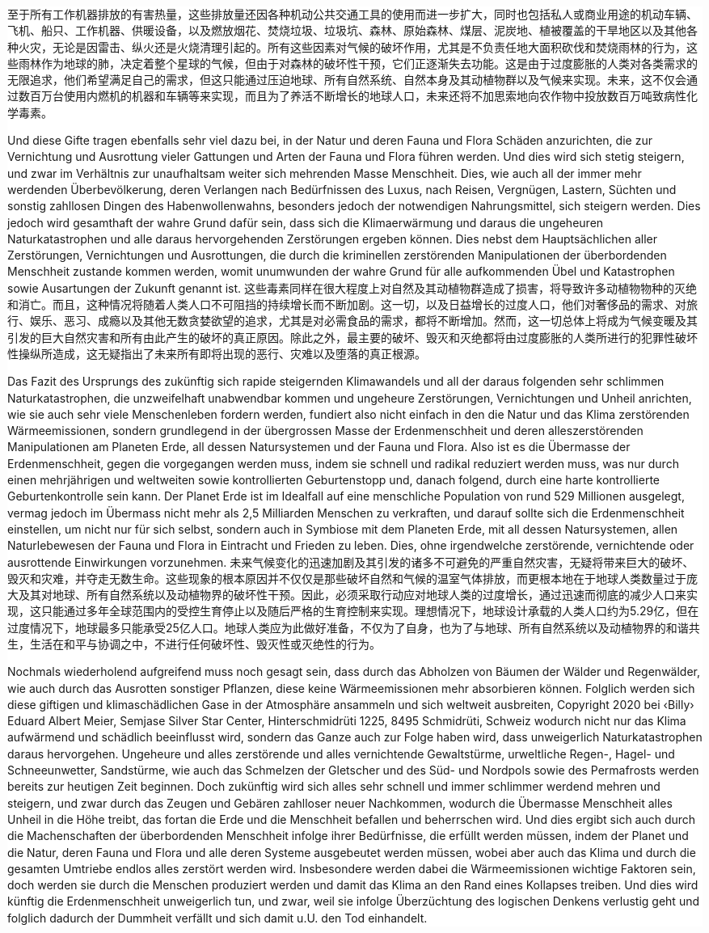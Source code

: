 至于所有工作机器排放的有害热量，这些排放量还因各种机动公共交通工具的使用而进一步扩大，同时也包括私人或商业用途的机动车辆、飞机、船只、工作机器、供暖设备，以及燃放烟花、焚烧垃圾、垃圾坑、森林、原始森林、煤层、泥炭地、植被覆盖的干旱地区以及其他各种火灾，无论是因雷击、纵火还是火烧清理引起的。所有这些因素对气候的破坏作用，尤其是不负责任地大面积砍伐和焚烧雨林的行为，这些雨林作为地球的肺，决定着整个星球的气候，但由于对森林的破坏性干预，它们正逐渐失去功能。这是由于过度膨胀的人类对各类需求的无限追求，他们希望满足自己的需求，但这只能通过压迫地球、所有自然系统、自然本身及其动植物群以及气候来实现。未来，这不仅会通过数百万台使用内燃机的机器和车辆等来实现，而且为了养活不断增长的地球人口，未来还将不加思索地向农作物中投放数百万吨致病性化学毒素。

Und diese Gifte tragen ebenfalls sehr viel dazu bei, in der Natur und deren Fauna und Flora Schäden anzurichten, die zur Vernichtung und Ausrottung vieler Gattungen und Arten der Fauna und Flora führen werden. Und dies wird sich stetig steigern, und zwar im Verhältnis zur unaufhaltsam weiter sich mehrenden Masse Menschheit. Dies, wie auch all der immer mehr werdenden Überbevölkerung, deren Verlangen nach Bedürfnissen des Luxus, nach Reisen, Vergnügen, Lastern, Süchten und sonstig zahllosen Dingen des Habenwollenwahns, besonders jedoch der notwendigen Nahrungsmittel, sich steigern werden. Dies jedoch wird gesamthaft der wahre Grund dafür sein, dass sich die Klimaerwärmung und daraus die ungeheuren Naturkatastrophen und alle daraus hervorgehenden Zerstörungen ergeben können. Dies nebst dem Hauptsächlichen aller Zerstörungen, Vernichtungen und Ausrottungen, die durch die kriminellen zerstörenden Manipulationen der überbordenden Menschheit zustande kommen werden, womit unumwunden der wahre Grund für alle aufkommenden Übel und Katastrophen sowie Ausartungen der Zukunft genannt ist.
这些毒素同样在很大程度上对自然及其动植物群造成了损害，将导致许多动植物物种的灭绝和消亡。而且，这种情况将随着人类人口不可阻挡的持续增长而不断加剧。这一切，以及日益增长的过度人口，他们对奢侈品的需求、对旅行、娱乐、恶习、成瘾以及其他无数贪婪欲望的追求，尤其是对必需食品的需求，都将不断增加。然而，这一切总体上将成为气候变暖及其引发的巨大自然灾害和所有由此产生的破坏的真正原因。除此之外，最主要的破坏、毁灭和灭绝都将由过度膨胀的人类所进行的犯罪性破坏性操纵所造成，这无疑指出了未来所有即将出现的恶行、灾难以及堕落的真正根源。

Das Fazit des Ursprungs des zukünftig sich rapide steigernden Klimawandels und all der daraus folgenden sehr schlimmen Naturkatastrophen, die unzweifelhaft unabwendbar kommen und ungeheure Zerstörungen, Vernichtungen und Unheil anrichten, wie sie auch sehr viele Menschenleben fordern werden, fundiert also nicht einfach in den die Natur und das Klima zerstörenden Wärmeemissionen, sondern grundlegend in der übergrossen Masse der Erdenmenschheit und deren alleszerstörenden Manipulationen am Planeten Erde, all dessen Natursystemen und der Fauna und Flora. Also ist es die Übermasse der Erdenmenschheit, gegen die vorgegangen werden muss, indem sie schnell und radikal reduziert werden muss, was nur durch einen mehrjährigen und weltweiten sowie kontrollierten Geburtenstopp und, danach folgend, durch eine harte kontrollierte Geburtenkontrolle sein kann. Der Planet Erde ist im Idealfall auf eine menschliche Population von rund 529 Millionen ausgelegt, vermag jedoch im Übermass nicht mehr als 2,5 Milliarden Menschen zu verkraften, und darauf sollte sich die Erdenmenschheit einstellen, um nicht nur für sich selbst, sondern auch in Symbiose mit dem Planeten Erde, mit all dessen Natursystemen, allen Naturlebewesen der Fauna und Flora in Eintracht und Frieden zu leben. Dies, ohne irgendwelche zerstörende, vernichtende oder ausrottende Einwirkungen vorzunehmen.
未来气候变化的迅速加剧及其引发的诸多不可避免的严重自然灾害，无疑将带来巨大的破坏、毁灭和灾难，并夺走无数生命。这些现象的根本原因并不仅仅是那些破坏自然和气候的温室气体排放，而更根本地在于地球人类数量过于庞大及其对地球、所有自然系统以及动植物界的破坏性干预。因此，必须采取行动应对地球人类的过度增长，通过迅速而彻底的减少人口来实现，这只能通过多年全球范围内的受控生育停止以及随后严格的生育控制来实现。理想情况下，地球设计承载的人类人口约为5.29亿，但在过度情况下，地球最多只能承受25亿人口。地球人类应为此做好准备，不仅为了自身，也为了与地球、所有自然系统以及动植物界的和谐共生，生活在和平与协调之中，不进行任何破坏性、毁灭性或灭绝性的行为。

Nochmals wiederholend aufgreifend muss noch gesagt sein, dass durch das Abholzen von Bäumen der Wälder und Regenwälder, wie auch durch das Ausrotten sonstiger Pflanzen, diese keine Wärmeemissionen mehr absorbieren können. Folglich werden sich diese giftigen und klimaschädlichen Gase in der Atmosphäre ansammeln und sich weltweit ausbreiten, Copyright 2020 bei ‹Billy› Eduard Albert Meier, Semjase Silver Star Center, Hinterschmidrüti 1225, 8495 Schmidrüti, Schweiz wodurch nicht nur das Klima aufwärmend und schädlich beeinflusst wird, sondern das Ganze auch zur Folge haben wird, dass unweigerlich Naturkatastrophen daraus hervorgehen. Ungeheure und alles zerstörende und alles vernichtende Gewaltstürme, urweltliche Regen-, Hagel- und Schneeunwetter, Sandstürme, wie auch das Schmelzen der Gletscher und des Süd- und Nordpols sowie des Permafrosts werden bereits zur heutigen Zeit beginnen. Doch zukünftig wird sich alles sehr schnell und immer schlimmer werdend mehren und steigern, und zwar durch das Zeugen und Gebären zahlloser neuer Nachkommen, wodurch die Übermasse Menschheit alles Unheil in die Höhe treibt, das fortan die Erde und die Menschheit befallen und beherrschen wird. Und dies ergibt sich auch durch die Machenschaften der überbordenden Menschheit infolge ihrer Bedürfnisse, die erfüllt werden müssen, indem der Planet und die Natur, deren Fauna und Flora und alle deren Systeme ausgebeutet werden müssen, wobei aber auch das Klima und durch die gesamten Umtriebe endlos alles zerstört werden wird. Insbesondere werden dabei die Wärmeemissionen wichtige Faktoren sein, doch werden sie durch die Menschen produziert werden und damit das Klima an den Rand eines Kollapses treiben. Und dies wird künftig die Erdenmenschheit unweigerlich tun, und zwar, weil sie infolge Überzüchtung des logischen Denkens verlustig geht und folglich dadurch der Dummheit verfällt und sich damit u.U. den Tod einhandelt.
